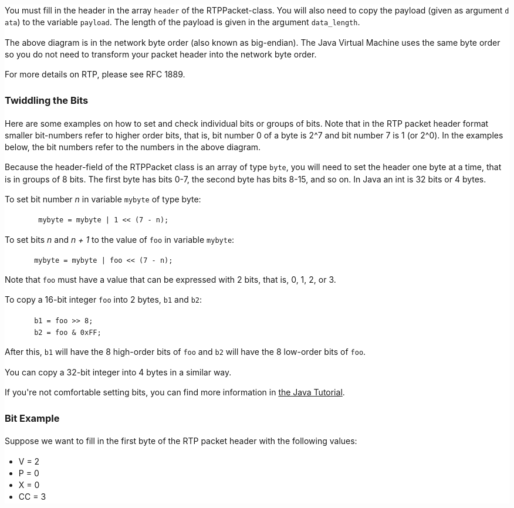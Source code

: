 You must fill in the header in the array `header` of the
RTPPacket-class. You will also need to copy the payload (given as
argument `data`) to the variable `payload`. The length of the payload is
given in the argument `data_length`.

The above diagram is in the network byte order (also known as
big-endian). The Java Virtual Machine uses the same byte order so you do
not need to transform your packet header into the network byte order.

For more details on RTP, please see RFC 1889.

### Twiddling the Bits

Here are some examples on how to set and check individual bits or groups
of bits. Note that in the RTP packet header format smaller bit-numbers
refer to higher order bits, that is, bit number 0 of a byte is 2\^7 and
bit number 7 is 1 (or 2\^0). In the examples below, the bit numbers
refer to the numbers in the above diagram.

Because the header-field of the RTPPacket class is an array of type
`byte`, you will need to set the header one byte at a time, that is in
groups of 8 bits. The first byte has bits 0-7, the second byte has bits
8-15, and so on. In Java an int is 32 bits or 4 bytes.

To set bit number *n* in variable `mybyte` of type byte:

            mybyte = mybyte | 1 << (7 - n);

To set bits *n* and *n + 1* to the value of `foo` in variable `mybyte`:

           mybyte = mybyte | foo << (7 - n);

Note that `foo` must have a value that can be expressed with 2 bits,
that is, 0, 1, 2, or 3.

To copy a 16-bit integer `foo` into 2 bytes, `b1` and `b2`:

           b1 = foo >> 8;
           b2 = foo & 0xFF;

After this, `b1` will have the 8 high-order bits of `foo` and `b2` will
have the 8 low-order bits of `foo`.

You can copy a 32-bit integer into 4 bytes in a similar way.

If you're not comfortable setting bits, you can find more information
in [the Java Tutorial](https://docs.oracle.com/javase/tutorial/java/nutsandbolts/op3.html).

### Bit Example

Suppose we want to fill in the first byte of the RTP packet header with
the following values:

-   V = 2
-   P = 0
-   X = 0
-   CC = 3
